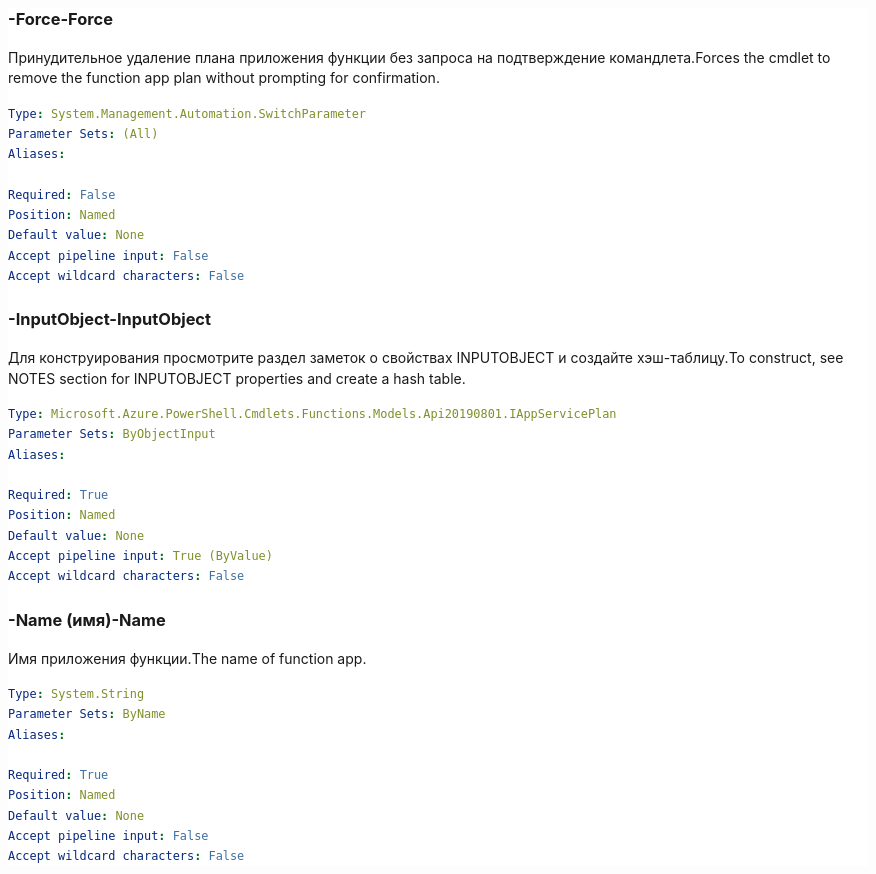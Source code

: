 ### <span data-ttu-id="99f3f-117">-Force</span><span class="sxs-lookup"><span data-stu-id="99f3f-117">-Force</span></span>
<span data-ttu-id="99f3f-118">Принудительное удаление плана приложения функции без запроса на подтверждение командлета.</span><span class="sxs-lookup"><span data-stu-id="99f3f-118">Forces the cmdlet to remove the function app plan without prompting for confirmation.</span></span>

```yaml
Type: System.Management.Automation.SwitchParameter
Parameter Sets: (All)
Aliases:

Required: False
Position: Named
Default value: None
Accept pipeline input: False
Accept wildcard characters: False
```

### <span data-ttu-id="99f3f-119">-InputObject</span><span class="sxs-lookup"><span data-stu-id="99f3f-119">-InputObject</span></span>
<span data-ttu-id="99f3f-120">Для конструирования просмотрите раздел заметок о свойствах INPUTOBJECT и создайте хэш-таблицу.</span><span class="sxs-lookup"><span data-stu-id="99f3f-120">To construct, see NOTES section for INPUTOBJECT properties and create a hash table.</span></span>

```yaml
Type: Microsoft.Azure.PowerShell.Cmdlets.Functions.Models.Api20190801.IAppServicePlan
Parameter Sets: ByObjectInput
Aliases:

Required: True
Position: Named
Default value: None
Accept pipeline input: True (ByValue)
Accept wildcard characters: False
```

### <span data-ttu-id="99f3f-121">-Name (имя)</span><span class="sxs-lookup"><span data-stu-id="99f3f-121">-Name</span></span>
<span data-ttu-id="99f3f-122">Имя приложения функции.</span><span class="sxs-lookup"><span data-stu-id="99f3f-122">The name of function app.</span></span>

```yaml
Type: System.String
Parameter Sets: ByName
Aliases:

Required: True
Position: Named
Default value: None
Accept pipeline input: False
Accept wildcard characters: False
```
